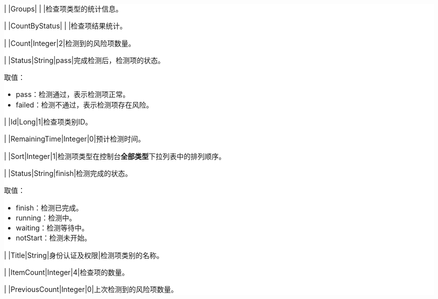  |
|Groups| | |检查项类型的统计信息。

 |
|CountByStatus| | |检查项结果统计。

 |
|Count|Integer|2|检测到的风险项数量。

 |
|Status|String|pass|完成检测后，检测项的状态。

 取值：

 -   pass：检测通过，表示检测项正常。
-   failed：检测不通过，表示检测项存在风险。

 |
|Id|Long|1|检查项类别ID。

 |
|RemainingTime|Integer|0|预计检测时间。

 |
|Sort|Integer|1|检测项类型在控制台**全部类型**下拉列表中的排列顺序。

 |
|Status|String|finish|检测完成的状态。

 取值：

 -   finish：检测已完成。
-   running：检测中。
-   waiting：检测等待中。
-   notStart：检测未开始。

 |
|Title|String|身份认证及权限|检测项类别的名称。

 |
|ItemCount|Integer|4|检查项的数量。

 |
|PreviousCount|Integer|0|上次检测到的风险项数量。
